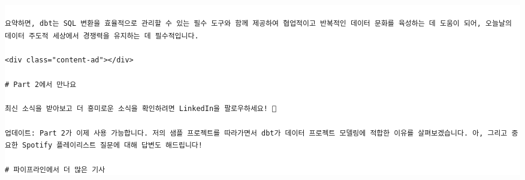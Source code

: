 ```

요약하면, dbt는 SQL 변환을 효율적으로 관리할 수 있는 필수 도구와 함께 제공하여 협업적이고 반복적인 데이터 문화를 육성하는 데 도움이 되어, 오늘날의 데이터 주도적 세상에서 경쟁력을 유지하는 데 필수적입니다.

<div class="content-ad"></div>

# Part 2에서 만나요

최신 소식을 받아보고 더 흥미로운 소식을 확인하려면 LinkedIn을 팔로우하세요! 🤩

업데이트: Part 2가 이제 사용 가능합니다. 저의 샘플 프로젝트를 따라가면서 dbt가 데이터 프로젝트 모델링에 적합한 이유를 살펴보겠습니다. 아, 그리고 중요한 Spotify 플레이리스트 질문에 대해 답변도 해드립니다!

# 파이프라인에서 더 많은 기사